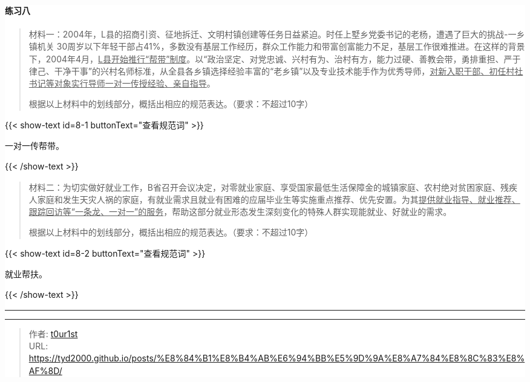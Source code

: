 #### 练习八

> 材料一：2004年，L县的招商引资、征地拆迁、文明村镇创建等任务日益紧迫。时任上墅乡党委书记的老杨，遭遇了巨大的挑战-一乡镇机关 30周岁以下年轻干部占41%，多数没有基层工作经历，群众工作能力和带富创富能力不足，基层工作很难推进。在这样的背景下，2004年4月，<u>L县开始推行“帮带”制度</u>。以“政治坚定、对党忠诚、兴村有为、治村有方，能力过硬、善教会带，勇排重担、严于律己、干净干事”的兴村名师标准，从全县各乡镇选择经验丰富的“老乡镇”以及专业技术能手作为优秀导师，<u>对新入职干部、初任村社书记等对象实行导师一对一传授经验、亲自指导</u>。
>
> 根据以上材料中的划线部分，概括出相应的规范表达。（要求：不超过10字）

{{< show-text id=8-1 buttonText="查看规范词" >}}

一对一传帮带。

{{< /show-text >}}

> 材料二：为切实做好就业工作，B省召开会议决定，对零就业家庭、享受国家最低生活保障金的城镇家庭、农村绝对贫困家庭、残疾人家庭和发生天灾人祸的家庭，有就业需求且就业有困难的应届毕业生等实施重点推荐、优先安置。为其<u>提供就业指导、就业推荐、跟踪回访等“一条龙、一对一”的服务</u>，帮助这部分就业形态发生深刻变化的特殊人群实现能就业、好就业的需求。
>
> 根据以上材料中的划线部分，概括出相应的规范表达。（要求：不超过10字）

{{< show-text id=8-2 buttonText="查看规范词" >}}

就业帮扶。

{{< /show-text >}}

------



---

> 作者: [t0ur1st](https://github.com/tyd2000)  
> URL: https://tyd2000.github.io/posts/%E8%84%B1%E8%B4%AB%E6%94%BB%E5%9D%9A%E8%A7%84%E8%8C%83%E8%AF%8D/  

